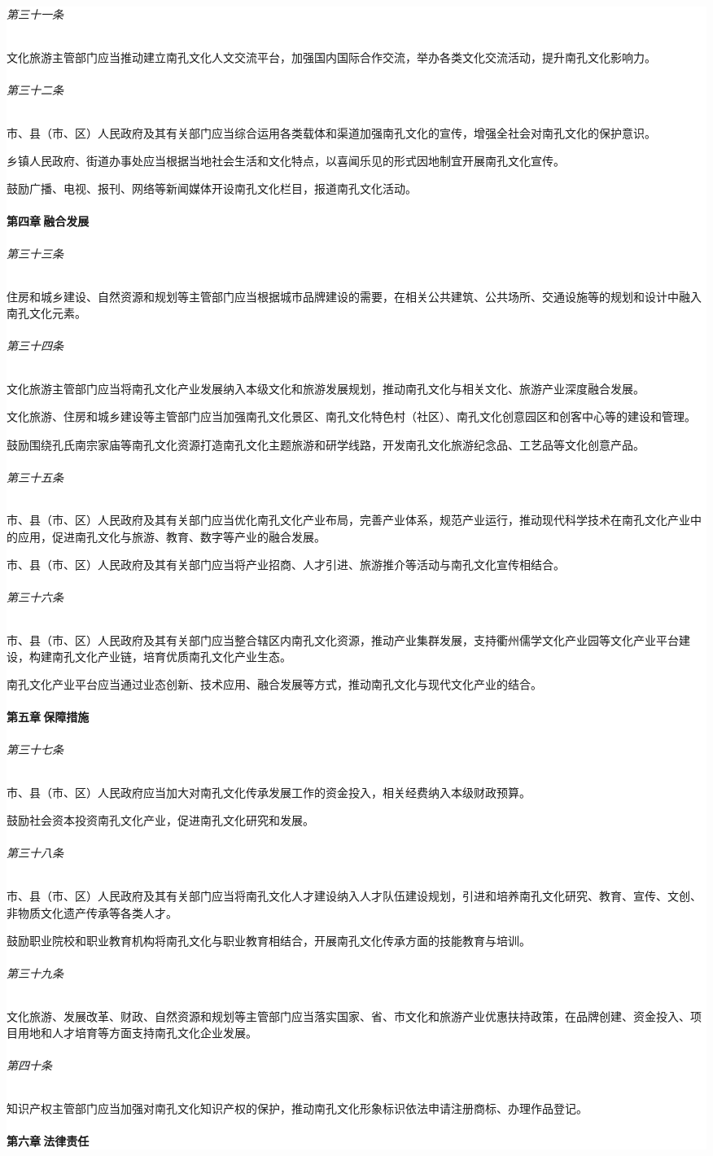 ###### 第三十一条

文化旅游主管部门应当推动建立南孔文化人文交流平台，加强国内国际合作交流，举办各类文化交流活动，提升南孔文化影响力。

###### 第三十二条

市、县（市、区）人民政府及其有关部门应当综合运用各类载体和渠道加强南孔文化的宣传，增强全社会对南孔文化的保护意识。

乡镇人民政府、街道办事处应当根据当地社会生活和文化特点，以喜闻乐见的形式因地制宜开展南孔文化宣传。

鼓励广播、电视、报刊、网络等新闻媒体开设南孔文化栏目，报道南孔文化活动。

#### 第四章 融合发展

###### 第三十三条

住房和城乡建设、自然资源和规划等主管部门应当根据城市品牌建设的需要，在相关公共建筑、公共场所、交通设施等的规划和设计中融入南孔文化元素。

###### 第三十四条

文化旅游主管部门应当将南孔文化产业发展纳入本级文化和旅游发展规划，推动南孔文化与相关文化、旅游产业深度融合发展。

文化旅游、住房和城乡建设等主管部门应当加强南孔文化景区、南孔文化特色村（社区）、南孔文化创意园区和创客中心等的建设和管理。

鼓励围绕孔氏南宗家庙等南孔文化资源打造南孔文化主题旅游和研学线路，开发南孔文化旅游纪念品、工艺品等文化创意产品。

###### 第三十五条

市、县（市、区）人民政府及其有关部门应当优化南孔文化产业布局，完善产业体系，规范产业运行，推动现代科学技术在南孔文化产业中的应用，促进南孔文化与旅游、教育、数字等产业的融合发展。

市、县（市、区）人民政府及其有关部门应当将产业招商、人才引进、旅游推介等活动与南孔文化宣传相结合。

###### 第三十六条

市、县（市、区）人民政府及其有关部门应当整合辖区内南孔文化资源，推动产业集群发展，支持衢州儒学文化产业园等文化产业平台建设，构建南孔文化产业链，培育优质南孔文化产业生态。

南孔文化产业平台应当通过业态创新、技术应用、融合发展等方式，推动南孔文化与现代文化产业的结合。

#### 第五章 保障措施

###### 第三十七条

市、县（市、区）人民政府应当加大对南孔文化传承发展工作的资金投入，相关经费纳入本级财政预算。

鼓励社会资本投资南孔文化产业，促进南孔文化研究和发展。

###### 第三十八条

市、县（市、区）人民政府及其有关部门应当将南孔文化人才建设纳入人才队伍建设规划，引进和培养南孔文化研究、教育、宣传、文创、非物质文化遗产传承等各类人才。

鼓励职业院校和职业教育机构将南孔文化与职业教育相结合，开展南孔文化传承方面的技能教育与培训。

###### 第三十九条

文化旅游、发展改革、财政、自然资源和规划等主管部门应当落实国家、省、市文化和旅游产业优惠扶持政策，在品牌创建、资金投入、项目用地和人才培育等方面支持南孔文化企业发展。

###### 第四十条

知识产权主管部门应当加强对南孔文化知识产权的保护，推动南孔文化形象标识依法申请注册商标、办理作品登记。

#### 第六章 法律责任
